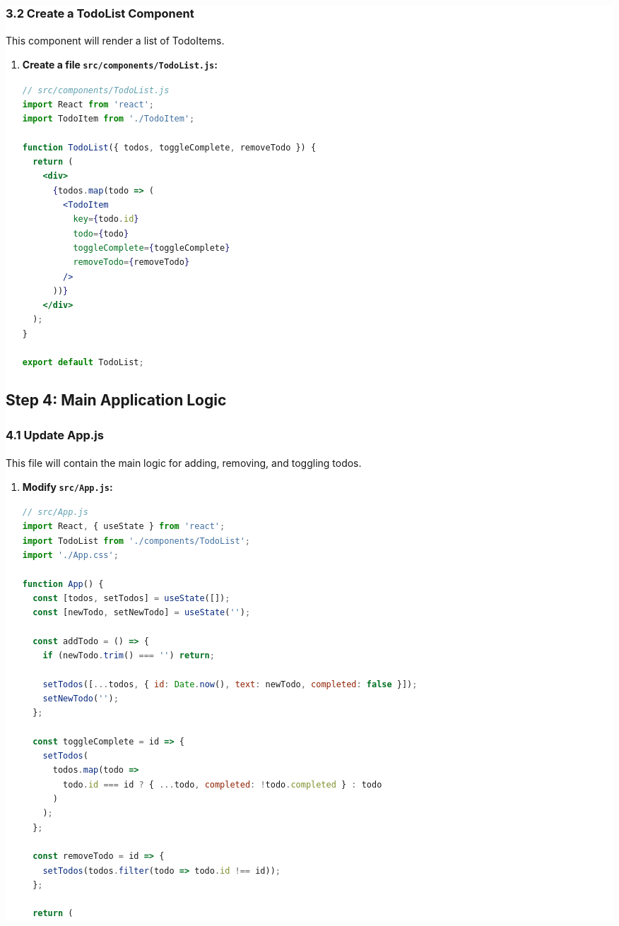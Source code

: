 ### 3.2 Create a TodoList Component
This component will render a list of TodoItems.

1. **Create a file `src/components/TodoList.js`:**
   ```jsx
   // src/components/TodoList.js
   import React from 'react';
   import TodoItem from './TodoItem';

   function TodoList({ todos, toggleComplete, removeTodo }) {
     return (
       <div>
         {todos.map(todo => (
           <TodoItem 
             key={todo.id} 
             todo={todo} 
             toggleComplete={toggleComplete} 
             removeTodo={removeTodo} 
           />
         ))}
       </div>
     );
   }

   export default TodoList;
   ```

## Step 4: Main Application Logic

### 4.1 Update App.js
This file will contain the main logic for adding, removing, and toggling todos.

1. **Modify `src/App.js`:**
   ```jsx
   // src/App.js
   import React, { useState } from 'react';
   import TodoList from './components/TodoList';
   import './App.css';

   function App() {
     const [todos, setTodos] = useState([]);
     const [newTodo, setNewTodo] = useState('');

     const addTodo = () => {
       if (newTodo.trim() === '') return;

       setTodos([...todos, { id: Date.now(), text: newTodo, completed: false }]);
       setNewTodo('');
     };

     const toggleComplete = id => {
       setTodos(
         todos.map(todo => 
           todo.id === id ? { ...todo, completed: !todo.completed } : todo
         )
       );
     };

     const removeTodo = id => {
       setTodos(todos.filter(todo => todo.id !== id));
     };

     return (
   ```